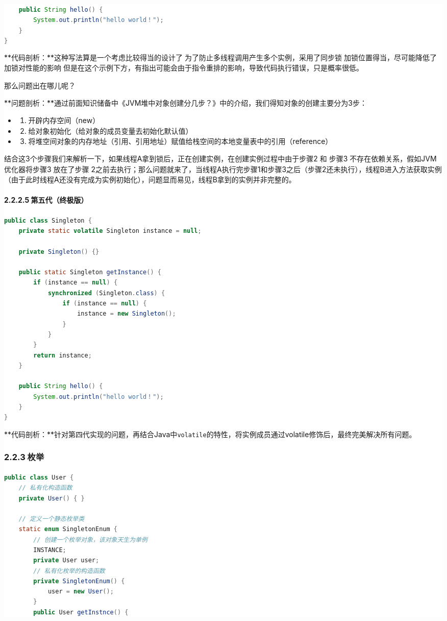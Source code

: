 ```java
    public String hello() {
        System.out.println("hello world！");
    }
}
```

**代码剖析：**这种写法算是一个考虑比较得当的设计了 为了防止多线程调用产生多个实例，采用了同步锁 加锁位置得当，尽可能降低了加锁对性能的影响
但是在这个示例下方，有指出可能会由于指令重排的影响，导致代码执行错误，只是概率很低。

那么问题出在哪儿呢？

**问题剖析：**通过前面知识储备中《JVM堆中对象创建分几步？》中的介绍，我们得知对象的创建主要分为3步：

* 1. 开辟内存空间（new）
* 2. 给对象初始化（给对象的成员变量去初始化默认值）
* 3. 将堆空间对象的内存地址（引用、引用地址）赋值给栈空间的本地变量表中的引用（reference）



结合这3个步骤我们来解析一下，如果线程A拿到锁后，正在创建实例，在创建实例过程中由于步骤2 和 步骤3 不存在依赖关系，假如JVM优化器将步骤3 放在了步骤 2之前去执行；那么问题就来了，当线程A执行完步骤1和步骤3之后（步骤2还未执行），线程B进入方法获取实例（由于此时线程A还没有完成为实例初始化），问题显而易见，线程B拿到的实例并非完整的。



#### 2.2.2.5 第五代（终极版）

```java
public class Singleton {
    private static volatile Singleton instance = null;
    
    private Singleton() {}
    
    public static Singleton getInstance() {
		if (instance == null) {
			synchronized (Singleton.class) {
				if (instance == null) {
					instance = new Singleton();
				}
			}
		}
		return instance;
	}
    
    public String hello() {
        System.out.println("hello world！");
    }
}
```

**代码剖析：**针对第四代实现的问题，再结合Java中```volatile```的特性，将实例成员通过volatile修饰后，最终完美解决所有问题。



### 2.2.3 枚举

```java
public class User {
    // 私有化构造函数
    private User() { }
 
    // 定义一个静态枚举类
    static enum SingletonEnum {
        // 创建一个枚举对象，该对象天生为单例
        INSTANCE;
        private User user;
        // 私有化枚举的构造函数
        private SingletonEnum() {
            user = new User();
        }
        public User getInstnce() {
```